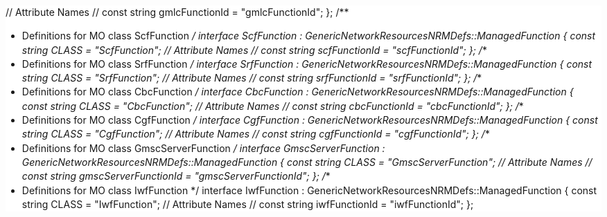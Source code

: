 // Attribute Names
//
const string gmlcFunctionId = \"gmlcFunctionId\";
};
/**
* Definitions for MO class ScfFunction
*/
interface ScfFunction : GenericNetworkResourcesNRMDefs::ManagedFunction
{
const string CLASS = \"ScfFunction\";
// Attribute Names
//
const string scfFunctionId = \"scfFunctionId\";
};
/**
* Definitions for MO class SrfFunction
*/
interface SrfFunction : GenericNetworkResourcesNRMDefs::ManagedFunction
{
const string CLASS = \"SrfFunction\";
// Attribute Names
//
const string srfFunctionId = \"srfFunctionId\";
};
/**
* Definitions for MO class CbcFunction
*/
interface CbcFunction : GenericNetworkResourcesNRMDefs::ManagedFunction
{
const string CLASS = \"CbcFunction\";
// Attribute Names
//
const string cbcFunctionId = \"cbcFunctionId\";
};
/**
* Definitions for MO class CgfFunction
*/
interface CgfFunction : GenericNetworkResourcesNRMDefs::ManagedFunction
{
const string CLASS = \"CgfFunction\";
// Attribute Names
//
const string cgfFunctionId = \"cgfFunctionId\";
};
/**
* Definitions for MO class GmscServerFunction
*/
interface GmscServerFunction : GenericNetworkResourcesNRMDefs::ManagedFunction
{
const string CLASS = \"GmscServerFunction\";
// Attribute Names
//
const string gmscServerFunctionId = \"gmscServerFunctionId\";
};
/**
* Definitions for MO class IwfFunction
*/
interface IwfFunction : GenericNetworkResourcesNRMDefs::ManagedFunction
{
const string CLASS = \"IwfFunction\";
// Attribute Names
//
const string iwfFunctionId = \"iwfFunctionId\";
};